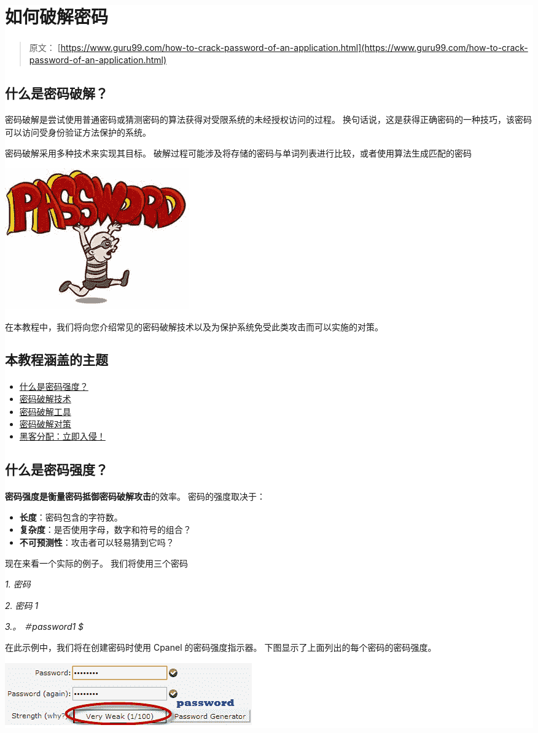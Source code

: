 # 如何破解密码

> 原文： [https://www.guru99.com/how-to-crack-password-of-an-application.html](https://www.guru99.com/how-to-crack-password-of-an-application.html)

## 什么是密码破解？

密码破解是尝试使用普通密码或猜测密码的算法获得对受限系统的未经授权访问的过程。 换句话说，这是获得正确密码的一种技巧，该密码可以访问受身份验证方法保护的系统。

密码破解采用多种技术来实现其目标。 破解过程可能涉及将存储的密码与单词列表进行比较，或者使用算法生成匹配的密码

![How to crack password of an Application](img/00c08b87f41f00b9d5bc22e486dbd431.png "How to crack password of an Application")

在本教程中，我们将向您介绍常见的密码破解技术以及为保护系统免受此类攻击而可以实施的对策。

## 本教程涵盖的主题

*   [什么是密码强度？](#2)
*   [密码破解技术](#3)
*   [密码破解工具](#4)
*   [密码破解对策](#5)
*   [黑客分配：立即入侵！](#6)

## 什么是密码强度？

**密码强度是衡量密码抵御密码破解攻击**的效率。 密码的强度取决于：

*   **长度**：密码包含的字符数。
*   **复杂度**：是否使用字母，数字和符号的组合？
*   **不可预测性**：攻击者可以轻易猜到它吗？

现在来看一个实际的例子。 我们将使用三个密码

*1\.* *密码*

*2\.* *密码 1*

*3.。* *＃password1 $*

在此示例中，我们将在创建密码时使用 Cpanel 的密码强度指示器。 下图显示了上面列出的每个密码的密码强度。

![How to crack password of an Application](img/873d414e896b477d654246b3db60e684.png "How to crack password of an Application")
